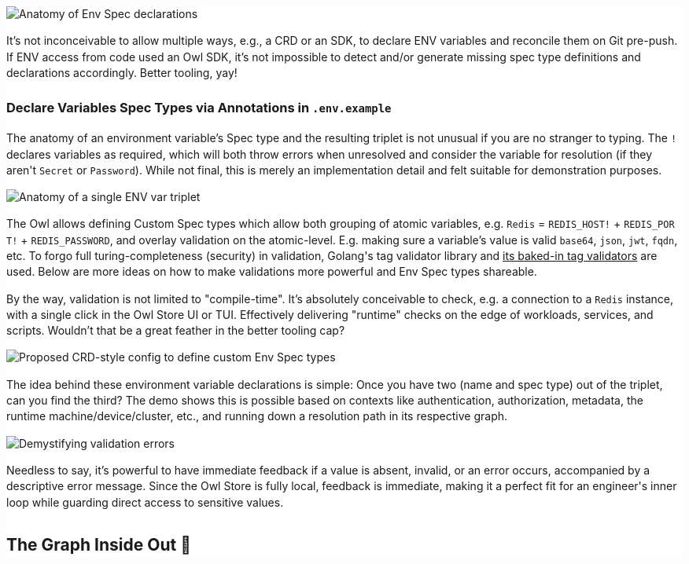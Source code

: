 <ImageWithCaption caption="Anatomy of Env Spec declarations">
    <img src="/img/blog/typed-env-vars-a16.jpg" alt="Anatomy of Env Spec declarations" />
</ImageWithCaption>

It’s not inconceivable to allow multiple ways, e.g., a CRD or an SDK, to declare ENV variables and reconcile them on Git pre-push. If ENV access from code used an Owl SDK, it’s not impossible to detect and/or generate missing spec type definitions and declarations accordingly. Better tooling, yay!

### Declare Variables Spec Types via Annotations in `.env.example`

The anatomy of an environment variable’s Spec type and the resulting triplet is not unusual if you are no stranger to typing. The `!` declares variables as required, which will both throw errors when unresolved and consider the variable for resolution (if they aren't `Secret` or `Password`). While not final, this is merely an implementation detail and felt suitable for demonstration purposes.

<ImageWithCaption caption="Anatomy of a single ENV var triplet">
    <img src="/img/blog/typed-env-vars-a17.jpg" alt="Anatomy of a single ENV var triplet" />
</ImageWithCaption>

The Owl allows defining Custom Spec types which allow both grouping of atomic variables, e.g. `Redis` = `REDIS_HOST!` + `REDIS_PORT!` + `REDIS_PASSWORD`, and overlay validation on the atomic-level. E.g. making sure a variable’s value is valid `base64`, `json`, `jwt`, `fqdn`, etc. To forgo full turing-completeness (security) in validation, Golang's tag validator library and [its baked-in tag validators](https://github.com/go-playground/validator?tab=readme-ov-file#baked-in-validations) are used. Below are more ideas on how to make validations more powerful and Env Spec types shareable.

By the way, validation is not limited to "compile-time". It’s absolutely conceivable to check, e.g. a connection to a `Redis` instance, with a single click in the Owl Store UI or TUI. Effectively delivering "runtime" checks on the edge of workloads, services, and scripts. Wouldn’t that be a great feather in the better tooling cap?

<ImageWithCaption caption="Proposed CRD-style config to define custom Env Spec types">
    <img src="/img/blog/typed-env-vars-a18.jpg" alt="Proposed CRD-style config to define custom Env Spec types" />
</ImageWithCaption>

The idea behind these environment variable declarations is simple: Once you have two (name and spec type) out of the triplet, can you find the third? The demo shows this is possible based on contexts like authentication, authorization, metadata, the runtime machine/device/cluster, etc., and running down a resolution path in its respective graph.

<ImageWithCaption caption="Demystifying validation errors">
    <img src="/img/blog/typed-env-vars-a19.jpg" alt="Demystifying validation errors" />
</ImageWithCaption>

Needless to say, it’s powerful to have immediate feedback if a value is absent, invalid, or an error occurs, accompanied by a descriptive error message. Since the Owl Store is fully local, feedback is immediate, making it a perfect fit for an engineer's inner loop while guarding direct access to sensitive values.

## The Graph Inside Out 🦉
